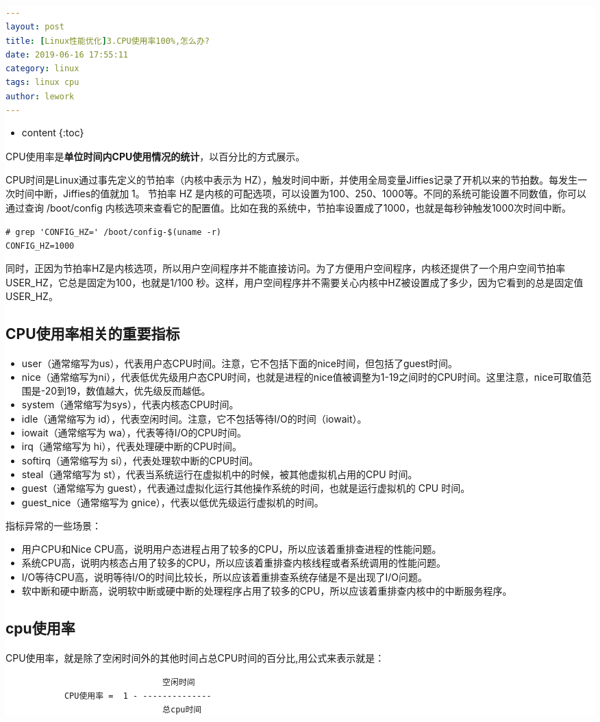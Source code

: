 ```yaml
---
layout: post
title: [Linux性能优化]3.CPU使用率100%,怎么办?
date: 2019-06-16 17:55:11
category: linux
tags: linux cpu 
author: lework
---
```

* content
{:toc}

CPU使用率是**单位时间内CPU使用情况的统计**，以百分比的方式展示。

CPU时间是Linux通过事先定义的节拍率（内核中表示为 HZ），触发时间中断，并使用全局变量Jiffies记录了开机以来的节拍数。每发生一次时间中断，Jiffies的值就加 1。
节拍率 HZ 是内核的可配选项，可以设置为100、250、1000等。不同的系统可能设置不同数值，你可以通过查询 /boot/config 内核选项来查看它的配置值。比如在我的系统中，节拍率设置成了1000，也就是每秒钟触发1000次时间中断。
```
# grep 'CONFIG_HZ=' /boot/config-$(uname -r)
CONFIG_HZ=1000
```
同时，正因为节拍率HZ是内核选项，所以用户空间程序并不能直接访问。为了方便用户空间程序，内核还提供了一个用户空间节拍率 USER_HZ，它总是固定为100，也就是1/100 秒。这样，用户空间程序并不需要关心内核中HZ被设置成了多少，因为它看到的总是固定值USER_HZ。



## CPU使用率相关的重要指标

- user（通常缩写为us），代表用户态CPU时间。注意，它不包括下面的nice时间，但包括了guest时间。
- nice（通常缩写为ni），代表低优先级用户态CPU时间，也就是进程的nice值被调整为1-19之间时的CPU时间。这里注意，nice可取值范围是-20到19，数值越大，优先级反而越低。
- system（通常缩写为sys），代表内核态CPU时间。
- idle（通常缩写为 id），代表空闲时间。注意，它不包括等待I/O的时间（iowait）。
- iowait（通常缩写为 wa），代表等待I/O的CPU时间。
- irq（通常缩写为 hi），代表处理硬中断的CPU时间。
- softirq（通常缩写为 si），代表处理软中断的CPU时间。
- steal（通常缩写为 st），代表当系统运行在虚拟机中的时候，被其他虚拟机占用的CPU 时间。
- guest（通常缩写为 guest），代表通过虚拟化运行其他操作系统的时间，也就是运行虚拟机的 CPU 时间。
- guest_nice（通常缩写为 gnice），代表以低优先级运行虚拟机的时间。


指标异常的一些场景：
- 用户CPU和Nice CPU高，说明用户态进程占用了较多的CPU，所以应该着重排查进程的性能问题。
- 系统CPU高，说明内核态占用了较多的CPU，所以应该着重排查内核线程或者系统调用的性能问题。
- I/O等待CPU高，说明等待I/O的时间比较长，所以应该着重排查系统存储是不是出现了I/O问题。
- 软中断和硬中断高，说明软中断或硬中断的处理程序占用了较多的CPU，所以应该着重排查内核中的中断服务程序。


## cpu使用率

CPU使用率，就是除了空闲时间外的其他时间占总CPU时间的百分比,用公式来表示就是：

```
                                空闲时间
            CPU使用率 =  1 - --------------
                                总cpu时间
```
